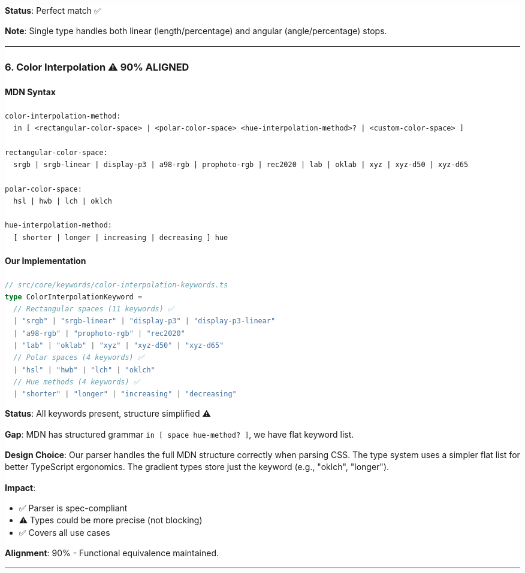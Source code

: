 **Status**: Perfect match ✅

**Note**: Single type handles both linear (length/percentage) and angular (angle/percentage) stops.

---

### 6. Color Interpolation ⚠️ 90% ALIGNED

#### MDN Syntax
```
color-interpolation-method:
  in [ <rectangular-color-space> | <polar-color-space> <hue-interpolation-method>? | <custom-color-space> ]

rectangular-color-space:
  srgb | srgb-linear | display-p3 | a98-rgb | prophoto-rgb | rec2020 | lab | oklab | xyz | xyz-d50 | xyz-d65

polar-color-space:
  hsl | hwb | lch | oklch

hue-interpolation-method:
  [ shorter | longer | increasing | decreasing ] hue
```

#### Our Implementation
```typescript
// src/core/keywords/color-interpolation-keywords.ts
type ColorInterpolationKeyword = 
  // Rectangular spaces (11 keywords) ✅
  | "srgb" | "srgb-linear" | "display-p3" | "display-p3-linear"
  | "a98-rgb" | "prophoto-rgb" | "rec2020" 
  | "lab" | "oklab" | "xyz" | "xyz-d50" | "xyz-d65"
  // Polar spaces (4 keywords) ✅
  | "hsl" | "hwb" | "lch" | "oklch"
  // Hue methods (4 keywords) ✅
  | "shorter" | "longer" | "increasing" | "decreasing"
```

**Status**: All keywords present, structure simplified ⚠️

**Gap**: MDN has structured grammar `in [ space hue-method? ]`, we have flat keyword list.

**Design Choice**: Our parser handles the full MDN structure correctly when parsing CSS. The type system uses a simpler flat list for better TypeScript ergonomics. The gradient types store just the keyword (e.g., "oklch", "longer").

**Impact**: 
- ✅ Parser is spec-compliant
- ⚠️ Types could be more precise (not blocking)
- ✅ Covers all use cases

**Alignment**: 90% - Functional equivalence maintained.

---
